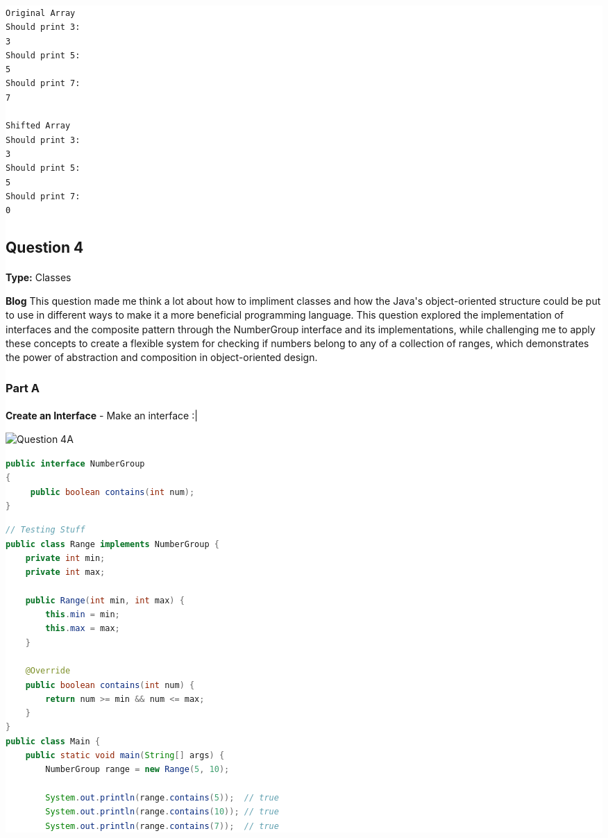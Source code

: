     Original Array
    Should print 3:
    3
    Should print 5:
    5
    Should print 7:
    7
    
    Shifted Array
    Should print 3:
    3
    Should print 5:
    5
    Should print 7:
    0


## Question 4

**Type:** Classes

**Blog**
This question made me think a lot about how to impliment classes and how the Java's object-oriented structure could be put to use in different ways to make it a more beneficial programming language. This question explored the implementation of interfaces and the composite pattern through the NumberGroup interface and its implementations, while challenging me to apply these concepts to create a flexible system for checking if numbers belong to any of a collection of ranges, which demonstrates the power of abstraction and composition in object-oriented design.

### Part A

**Create an Interface** - Make an interface :|

![Question 4A](https://rackets-assets.vercel.app/assets/2015frq/4a.png)


```Java
public interface NumberGroup 
{
     public boolean contains(int num);
}
```


```Java
// Testing Stuff
public class Range implements NumberGroup {
    private int min;
    private int max;

    public Range(int min, int max) {
        this.min = min;
        this.max = max;
    }

    @Override
    public boolean contains(int num) {
        return num >= min && num <= max;
    }
}
public class Main {
    public static void main(String[] args) {
        NumberGroup range = new Range(5, 10);

        System.out.println(range.contains(5));  // true
        System.out.println(range.contains(10)); // true
        System.out.println(range.contains(7));  // true
```
